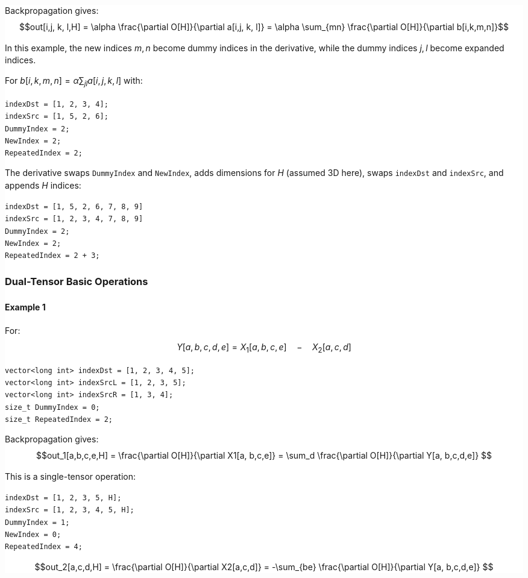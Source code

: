 Backpropagation gives:
$$out[i,j, k, l,H] = \alpha \frac{\partial O[H]}{\partial a[i,j, k, l]} = \alpha \sum_{mn} \frac{\partial O[H]}{\partial b[i,k,m,n]}$$

In this example, the new indices $m, n$ become dummy indices in the derivative, while the dummy indices $j, l$ become expanded indices.

For $b[i,k,m,n] = \alpha \sum_{jl} a[i,j, k, l]$ with:
```
indexDst = [1, 2, 3, 4];
indexSrc = [1, 5, 2, 6];
DummyIndex = 2;
NewIndex = 2;
RepeatedIndex = 2;
```

The derivative swaps `DummyIndex` and `NewIndex`, adds dimensions for $H$ (assumed 3D here), swaps `indexDst` and `indexSrc`, and appends $H$ indices:
```
indexDst = [1, 5, 2, 6, 7, 8, 9]
indexSrc = [1, 2, 3, 4, 7, 8, 9]
DummyIndex = 2;
NewIndex = 2;
RepeatedIndex = 2 + 3;
```


### Dual-Tensor Basic Operations 

#### Example 1

For:
$$Y[a,b,c,d,e] = X_1[a,b,c,e] \quad - \quad X_2[a,c,d]$$

```
vector<long int> indexDst = [1, 2, 3, 4, 5];
vector<long int> indexSrcL = [1, 2, 3, 5];
vector<long int> indexSrcR = [1, 3, 4];
size_t DummyIndex = 0;
size_t RepeatedIndex = 2;
```

Backpropagation gives:
$$out_1[a,b,c,e,H] = \frac{\partial O[H]}{\partial X1[a, b,c,e]} = \sum_d \frac{\partial O[H]}{\partial Y[a, b,c,d,e]} $$

This is a single-tensor operation:
```
indexDst = [1, 2, 3, 5, H];
indexSrc = [1, 2, 3, 4, 5, H];
DummyIndex = 1;
NewIndex = 0;
RepeatedIndex = 4;
```

$$out_2[a,c,d,H] = \frac{\partial O[H]}{\partial X2[a,c,d]} = -\sum_{be} \frac{\partial O[H]}{\partial Y[a, b,c,d,e]} $$
